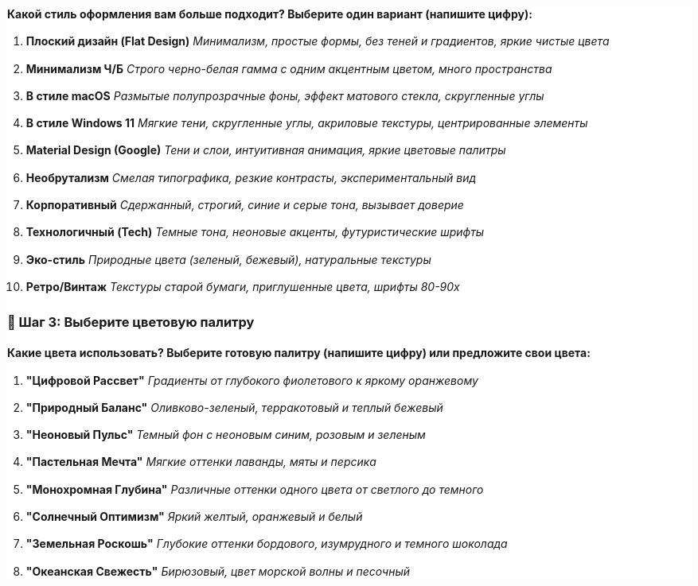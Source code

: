 **Какой стиль оформления вам больше подходит? Выберите один вариант (напишите цифру):**

1. **Плоский дизайн (Flat Design)** 
   _Минимализм, простые формы, без теней и градиентов, яркие чистые цвета_

2. **Минимализм Ч/Б** 
   _Строго черно-белая гамма с одним акцентным цветом, много пространства_

3. **В стиле macOS** 
   _Размытые полупрозрачные фоны, эффект матового стекла, скругленные углы_

4. **В стиле Windows 11** 
   _Мягкие тени, скругленные углы, акриловые текстуры, центрированные элементы_

5. **Material Design (Google)** 
   _Тени и слои, интуитивная анимация, яркие цветовые палитры_

6. **Необрутализм** 
   _Смелая типографика, резкие контрасты, экспериментальный вид_

7. **Корпоративный** 
   _Сдержанный, строгий, синие и серые тона, вызывает доверие_

8. **Технологичный (Tech)** 
   _Темные тона, неоновые акценты, футуристические шрифты_

9. **Эко-стиль** 
   _Природные цвета (зеленый, бежевый), натуральные текстуры_

10. **Ретро/Винтаж** 
    _Текстуры старой бумаги, приглушенные цвета, шрифты 80-90х_

### 🎨 Шаг 3: Выберите цветовую палитру

**Какие цвета использовать? Выберите готовую палитру (напишите цифру) или предложите свои цвета:**

1. **"Цифровой Рассвет"** 
   _Градиенты от глубокого фиолетового к яркому оранжевому_

2. **"Природный Баланс"** 
   _Оливково-зеленый, терракотовый и теплый бежевый_

3. **"Неоновый Пульс"** 
   _Темный фон с неоновым синим, розовым и зеленым_

4. **"Пастельная Мечта"** 
   _Мягкие оттенки лаванды, мяты и персика_

5. **"Монохромная Глубина"** 
   _Различные оттенки одного цвета от светлого до темного_

6. **"Солнечный Оптимизм"** 
   _Яркий желтый, оранжевый и белый_

7. **"Земельная Роскошь"** 
   _Глубокие оттенки бордового, изумрудного и темного шоколада_

8. **"Океанская Свежесть"** 
   _Бирюзовый, цвет морской волны и песочный_
